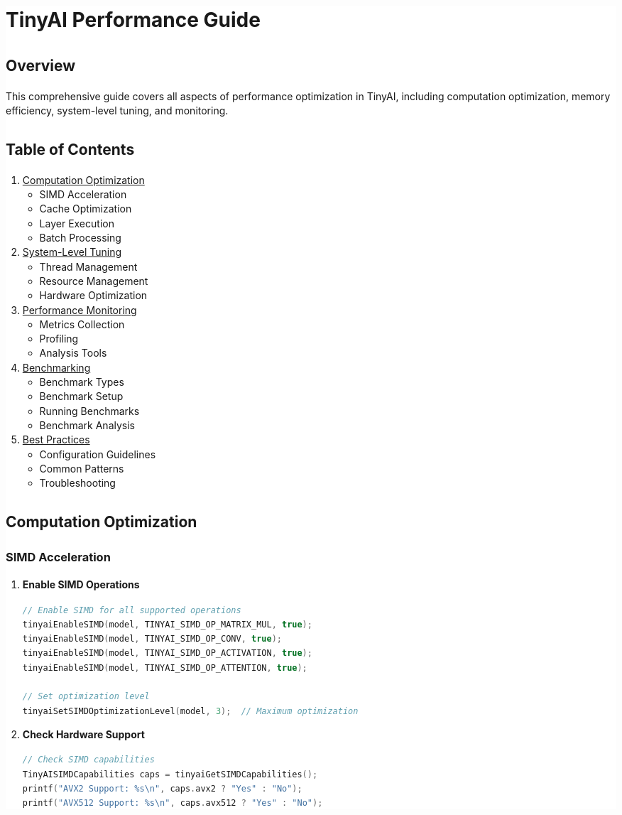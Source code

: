 # TinyAI Performance Guide

## Overview

This comprehensive guide covers all aspects of performance optimization in TinyAI, including computation optimization, memory efficiency, system-level tuning, and monitoring.

## Table of Contents
1. [Computation Optimization](#computation-optimization)
   - SIMD Acceleration
   - Cache Optimization
   - Layer Execution
   - Batch Processing
2. [System-Level Tuning](#system-level-tuning)
   - Thread Management
   - Resource Management
   - Hardware Optimization
3. [Performance Monitoring](#performance-monitoring)
   - Metrics Collection
   - Profiling
   - Analysis Tools
4. [Benchmarking](#benchmarking)
   - Benchmark Types
   - Benchmark Setup
   - Running Benchmarks
   - Benchmark Analysis
5. [Best Practices](#best-practices)
   - Configuration Guidelines
   - Common Patterns
   - Troubleshooting

## Computation Optimization

### SIMD Acceleration

1. **Enable SIMD Operations**
   ```c
   // Enable SIMD for all supported operations
   tinyaiEnableSIMD(model, TINYAI_SIMD_OP_MATRIX_MUL, true);
   tinyaiEnableSIMD(model, TINYAI_SIMD_OP_CONV, true);
   tinyaiEnableSIMD(model, TINYAI_SIMD_OP_ACTIVATION, true);
   tinyaiEnableSIMD(model, TINYAI_SIMD_OP_ATTENTION, true);

   // Set optimization level
   tinyaiSetSIMDOptimizationLevel(model, 3);  // Maximum optimization
   ```

2. **Check Hardware Support**
   ```c
   // Check SIMD capabilities
   TinyAISIMDCapabilities caps = tinyaiGetSIMDCapabilities();
   printf("AVX2 Support: %s\n", caps.avx2 ? "Yes" : "No");
   printf("AVX512 Support: %s\n", caps.avx512 ? "Yes" : "No");
   ```
